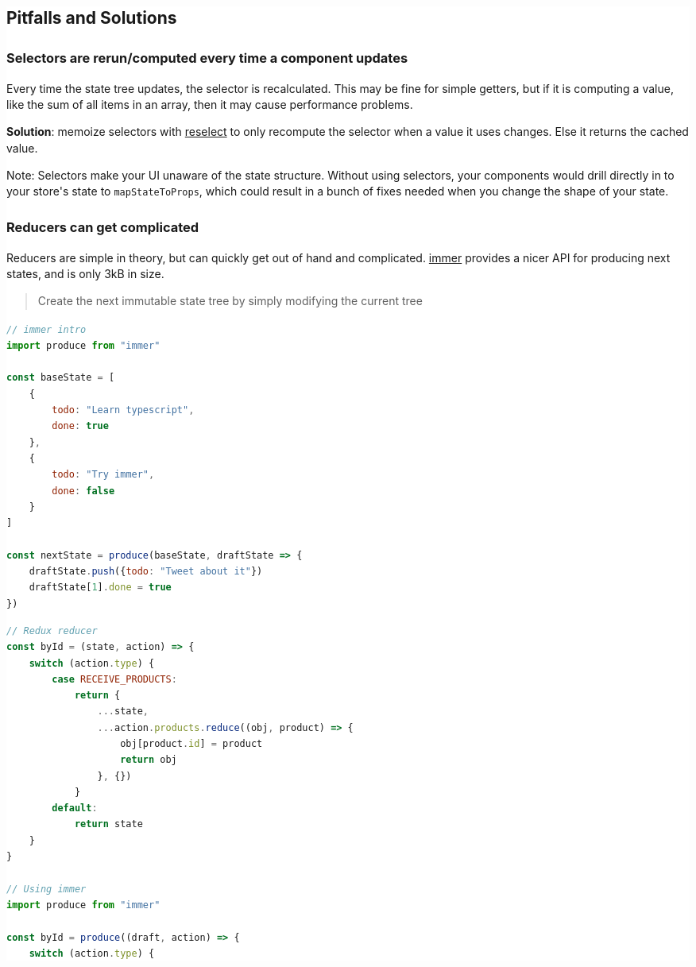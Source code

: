 ## Pitfalls and Solutions

### Selectors are rerun/computed every time a component updates

Every time the state tree updates, the selector is recalculated. This may be fine for simple getters, but if it is computing a value, like the sum of all items in an array, then it may cause performance problems.

**Solution**: memoize selectors with [reselect](https://github.com/reduxjs/reselect) to only recompute the selector when a value it uses changes. Else it returns the cached value.

Note: Selectors make your UI unaware of the state structure. Without using selectors, your components would drill directly in to your store's state to `mapStateToProps`, which could result in a bunch of fixes needed when you change the shape of your state.

### Reducers can get complicated

Reducers are simple in theory, but can quickly get out of hand and complicated. [immer](https://github.com/immerjs/immer) provides a nicer API for producing next states, and is only 3kB in size.

> Create the next immutable state tree by simply modifying the current tree

```js
// immer intro
import produce from "immer"

const baseState = [
    {
        todo: "Learn typescript",
        done: true
    },
    {
        todo: "Try immer",
        done: false
    }
]

const nextState = produce(baseState, draftState => {
    draftState.push({todo: "Tweet about it"})
    draftState[1].done = true
})
```

```js
// Redux reducer
const byId = (state, action) => {
    switch (action.type) {
        case RECEIVE_PRODUCTS:
            return {
                ...state,
                ...action.products.reduce((obj, product) => {
                    obj[product.id] = product
                    return obj
                }, {})
            }
        default:
            return state
    }
}

// Using immer
import produce from "immer"

const byId = produce((draft, action) => {
    switch (action.type) {
```